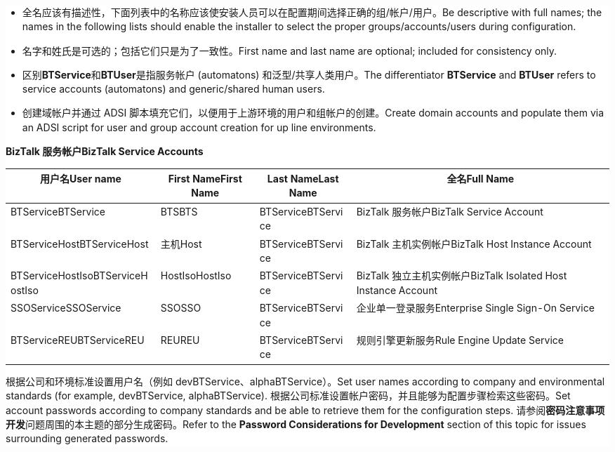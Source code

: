 -   <span data-ttu-id="d7be1-194">全名应该有描述性，下面列表中的名称应该使安装人员可以在配置期间选择正确的组/帐户/用户。</span><span class="sxs-lookup"><span data-stu-id="d7be1-194">Be descriptive with full names; the names in the following lists should enable the installer to select the proper groups/accounts/users during configuration.</span></span>  
  
-   <span data-ttu-id="d7be1-195">名字和姓氏是可选的；包括它们只是为了一致性。</span><span class="sxs-lookup"><span data-stu-id="d7be1-195">First name and last name are optional; included for consistency only.</span></span>  
  
-   <span data-ttu-id="d7be1-196">区别**BTService**和**BTUser**是指服务帐户 (automatons) 和泛型/共享人类用户。</span><span class="sxs-lookup"><span data-stu-id="d7be1-196">The differentiator **BTService** and **BTUser** refers to service accounts (automatons) and generic/shared human users.</span></span>  
  
-   <span data-ttu-id="d7be1-197">创建域帐户并通过 ADSI 脚本填充它们，以便用于上游环境的用户和组帐户的创建。</span><span class="sxs-lookup"><span data-stu-id="d7be1-197">Create domain accounts and populate them via an ADSI script for user and group account creation for up line environments.</span></span>  
  
 <span data-ttu-id="d7be1-198">**BizTalk 服务帐户**</span><span class="sxs-lookup"><span data-stu-id="d7be1-198">**BizTalk Service Accounts**</span></span>  
  
|<span data-ttu-id="d7be1-199">**用户名**</span><span class="sxs-lookup"><span data-stu-id="d7be1-199">**User name**</span></span>|<span data-ttu-id="d7be1-200">**First Name**</span><span class="sxs-lookup"><span data-stu-id="d7be1-200">**First Name**</span></span>|<span data-ttu-id="d7be1-201">**Last Name**</span><span class="sxs-lookup"><span data-stu-id="d7be1-201">**Last Name**</span></span>|<span data-ttu-id="d7be1-202">**全名**</span><span class="sxs-lookup"><span data-stu-id="d7be1-202">**Full Name**</span></span>|  
|-------------------|--------------------|-------------------|-------------------|  
|<span data-ttu-id="d7be1-203">BTService</span><span class="sxs-lookup"><span data-stu-id="d7be1-203">BTService</span></span>|<span data-ttu-id="d7be1-204">BTS</span><span class="sxs-lookup"><span data-stu-id="d7be1-204">BTS</span></span>|<span data-ttu-id="d7be1-205">BTService</span><span class="sxs-lookup"><span data-stu-id="d7be1-205">BTService</span></span>|<span data-ttu-id="d7be1-206">BizTalk 服务帐户</span><span class="sxs-lookup"><span data-stu-id="d7be1-206">BizTalk Service Account</span></span>|  
|<span data-ttu-id="d7be1-207">BTServiceHost</span><span class="sxs-lookup"><span data-stu-id="d7be1-207">BTServiceHost</span></span>|<span data-ttu-id="d7be1-208">主机</span><span class="sxs-lookup"><span data-stu-id="d7be1-208">Host</span></span>|<span data-ttu-id="d7be1-209">BTService</span><span class="sxs-lookup"><span data-stu-id="d7be1-209">BTService</span></span>|<span data-ttu-id="d7be1-210">BizTalk 主机实例帐户</span><span class="sxs-lookup"><span data-stu-id="d7be1-210">BizTalk Host Instance Account</span></span>|  
|<span data-ttu-id="d7be1-211">BTServiceHostIso</span><span class="sxs-lookup"><span data-stu-id="d7be1-211">BTServiceHostIso</span></span>|<span data-ttu-id="d7be1-212">HostIso</span><span class="sxs-lookup"><span data-stu-id="d7be1-212">HostIso</span></span>|<span data-ttu-id="d7be1-213">BTService</span><span class="sxs-lookup"><span data-stu-id="d7be1-213">BTService</span></span>|<span data-ttu-id="d7be1-214">BizTalk 独立主机实例帐户</span><span class="sxs-lookup"><span data-stu-id="d7be1-214">BizTalk Isolated Host Instance Account</span></span>|  
|<span data-ttu-id="d7be1-215">SSOService</span><span class="sxs-lookup"><span data-stu-id="d7be1-215">SSOService</span></span>|<span data-ttu-id="d7be1-216">SSO</span><span class="sxs-lookup"><span data-stu-id="d7be1-216">SSO</span></span>|<span data-ttu-id="d7be1-217">BTService</span><span class="sxs-lookup"><span data-stu-id="d7be1-217">BTService</span></span>|<span data-ttu-id="d7be1-218">企业单一登录服务</span><span class="sxs-lookup"><span data-stu-id="d7be1-218">Enterprise Single Sign-On Service</span></span>|  
|<span data-ttu-id="d7be1-219">BTServiceREU</span><span class="sxs-lookup"><span data-stu-id="d7be1-219">BTServiceREU</span></span>|<span data-ttu-id="d7be1-220">REU</span><span class="sxs-lookup"><span data-stu-id="d7be1-220">REU</span></span>|<span data-ttu-id="d7be1-221">BTService</span><span class="sxs-lookup"><span data-stu-id="d7be1-221">BTService</span></span>|<span data-ttu-id="d7be1-222">规则引擎更新服务</span><span class="sxs-lookup"><span data-stu-id="d7be1-222">Rule Engine Update Service</span></span>|  
  
 <span data-ttu-id="d7be1-223">根据公司和环境标准设置用户名（例如 devBTService、alphaBTService）。</span><span class="sxs-lookup"><span data-stu-id="d7be1-223">Set user names according to company and environmental standards (for example, devBTService, alphaBTService).</span></span> <span data-ttu-id="d7be1-224">根据公司标准设置帐户密码，并且能够为配置步骤检索这些密码。</span><span class="sxs-lookup"><span data-stu-id="d7be1-224">Set account passwords according to company standards and be able to retrieve them for the configuration steps.</span></span> <span data-ttu-id="d7be1-225">请参阅**密码注意事项开发**问题周围的本主题的部分生成密码。</span><span class="sxs-lookup"><span data-stu-id="d7be1-225">Refer to the **Password Considerations for Development** section of this topic for issues surrounding generated passwords.</span></span>  
  